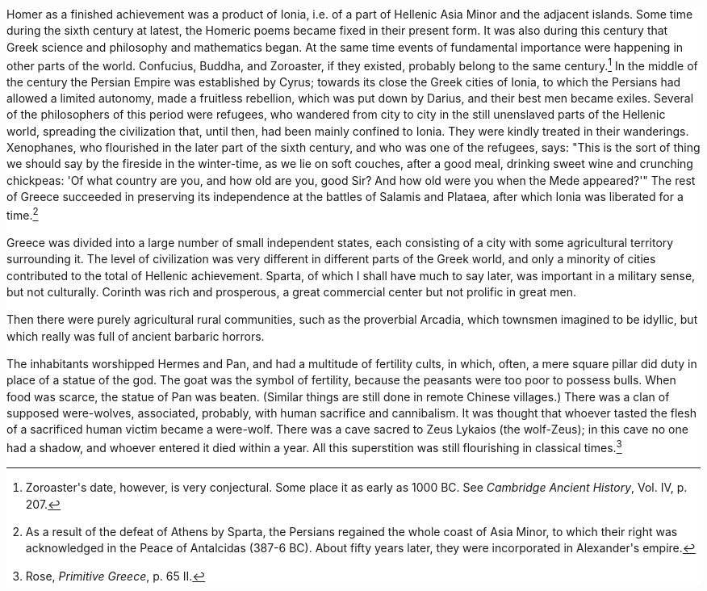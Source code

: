 [^10]: _Primitive Culture in Greece_, II. J. Rose, 1925, p. 193. 

Homer as a finished achievement was a product of Ionia, i.e. of a part
of Hellenic Asia Minor and the adjacent islands. Some time during the
sixth century at latest, the Homeric poems became fixed in their
present form. It was also during this century that Greek science and
philosophy and mathematics began. At the same time events of
fundamental importance were happening in other parts of the
world. Confucius, Buddha, and Zoroaster, if they existed, probably
belong to the same century.[^11] In the middle of the century the
Persian Empire was established by Cyrus; towards its close the Greek
cities of Ionia, to which the Persians had allowed a limited autonomy,
made a fruitless rebellion, which was put down by Darius, and their
best men became exiles. Several of the philosophers of this period
were refugees, who wandered from city to city in the still unenslaved
parts of the Hellenic world, spreading the civilization that, until
then, had been mainly confined to Ionia. They were kindly treated in
their wanderings. Xenophanes, who flourished in the later part of the
sixth century, and who was one of the refugees, says: "This is the
sort of thing we should say by the fireside in the winter-time, as we
lie on soft couches, after a good meal, drinking sweet wine and
crunching chickpeas: 'Of what country are you, and how old are you,
good Sir? And how old were you when the Mede appeared?'" The rest of
Greece succeeded in preserving its independence at the battles of
Salamis and Plataea, after which Ionia was liberated for a time.[^12]

[^11]: Zoroaster's date, however, is very conjectural. Some place it as early 
as 1000 BC. See _Cambridge Ancient History_, Vol. IV, p. 207. 

[^12]: As a result of the defeat of Athens by Sparta, the Persians regained 
the whole coast of Asia Minor, to which their right was acknowledged in 
the Peace of Antalcidas (387-6 BC). About fifty years later, they were 
incorporated in Alexander's empire. 

Greece was divided into a large number of small independent 
states, each consisting of a city with some agricultural territory 
surrounding it. The level of civilization was very different in 
different parts of the Greek world, and only a minority of cities 
contributed to the total of Hellenic achievement. Sparta, of which 
I shall have much to say later, was important in a military sense, 
but not culturally. Corinth was rich and prosperous, a great 
commercial center but not prolific in great men. 

Then there were purely agricultural rural communities, such 
as the proverbial Arcadia, which townsmen imagined to be 
idyllic, but which really was full of ancient barbaric horrors. 

The inhabitants worshipped Hermes and Pan, and had a multitude of
fertility cults, in which, often, a mere square pillar did duty in
place of a statue of the god. The goat was the symbol of fertility,
because the peasants were too poor to possess bulls.  When food was
scarce, the statue of Pan was beaten. (Similar things are still done
in remote Chinese villages.) There was a clan of supposed were-wolves,
associated, probably, with human sacrifice and cannibalism. It was
thought that whoever tasted the flesh of a sacrificed human victim
became a were-wolf. There was a cave sacred to Zeus Lykaios (the
wolf-Zeus); in this cave no one had a shadow, and whoever entered it
died within a year.  All this superstition was still flourishing in
classical times.[^13]


[^1a]: This opinion was not unknown in earlier times: it is stated, for 
[^2a]: That is why the modern Russian does not think that we ought to 
[^1]: Arithmetic and some geometry existed among the Egyptians and 
[^2]: Diana was the Latin equivalent of Artemis. It is Artemis who is mentioned in the Greek Testament where our translation speaks of Diana.
[^3]: She has a male twin or consort, the "Master of Animals" but he is
[^4]: See The Minoan-Myceaean Religion and Its Survival in Greek 
[^5]: See P. N. Ure, _The Origin of Tyranny_.
[^6]: For instance, "Gimel," the third letter of the Hebrew alphabet, 
[^7]: Beloch, _Griechische Geschiechte_, chap. xii. 
[^8]: Rostovtstefs, _History of the Ancient World_, Vol. I. p. 390.
[^9]: _Five Stages of Greek Religion_, p. 67. 
[^13]: Rose, _Primitive Greece_, p. 65 II. 
[^14]: J. E. Harrison, _Prolegomema to the Study of Greek Religion_, p. 651. 
[^15]: I mean mental intoxication, not intoxication by alcohol. 
[^16]: The verse translations in this chapter are by Professor Gilbert Murray. 
[^17]: Mystically identified with Dionysus.
[^18]: One of the many names of Dionysus.
[^19]: On the other hand Cornford's books on various Platonic dialogues seem to me wholly admirable. 
[^20]: Rostovtsev, _History of the Ancient World_, Vol. I, p. 204. 
[^21]: Burnet (_Early Greek Philosophy_, p. 51) questions this last saying. 
[^22]: The Greek cities of Sicily were in danger from the Carthaginians, but in Italy this danger was not felt to be imminent. 
[^23]: Aristotle says of him that he "first worked at mathematics and arithmetic, and afterwards, at one time, condescended to the wonder-working practiced by Pherecydes." 
[^24]: Cornford, _op. cit_, p. 201.
[^25]: _Early Greek Philosophy_, p. 108.
[^26]: But not by Euclid. See Heath, _Greek Mathematics_. The above proof was probably known to Plato. 
[^27]: "Self-evident" was substituted by Franklin for Jefferson's "sacred and undeniable." 
[^28]: Quoted from Edwyn Bevan, _Stoics and Skeptics_, Oxford, 1913, p. 121.
[^29]: Cornford, _op. cit._ (p. 184), emphasizes this, I think rightly. Heraclitus is often misunderstood through being assimilated to other Ionians.
[^30]: But cf. "We step and do not step into the same rivers: we are, and are not."